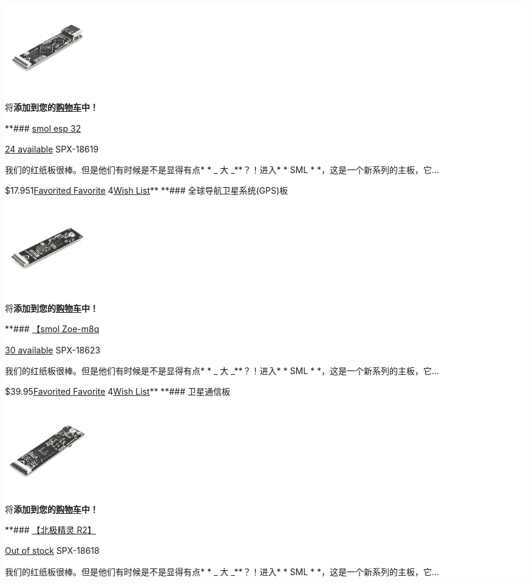 [![smôl ESP32](img/4ae9404635586af03ffb945630f30c97.png)](https://www.sparkfun.com/products/18619) 

将**添加到您的[购物车](https://www.sparkfun.com/cart)中！**

 **### [smol esp 32](https://www.sparkfun.com/products/18619)

[24 available](https://learn.sparkfun.com/static/bubbles/ "24 available") SPX-18619

我们的红纸板很棒。但是他们有时候是不是显得有点* * _ 大 _**？！进入* * SML * *，这是一个新系列的主板，它…

$17.951[Favorited Favorite](# "Add to favorites") 4[Wish List](# "Add to wish list")** **### 全球导航卫星系统(GPS)板

[![smôl ZOE-M8Q](img/1af81a557689725a365b715c79cb8ca8.png)](https://www.sparkfun.com/products/18623) 

将**添加到您的[购物车](https://www.sparkfun.com/cart)中！**

 **### [【smol Zoe-m8q](https://www.sparkfun.com/products/18623)

[30 available](https://learn.sparkfun.com/static/bubbles/ "30 available") SPX-18623

我们的红纸板很棒。但是他们有时候是不是显得有点* * _ 大 _**？！进入* * SML * *，这是一个新系列的主板，它…

$39.95[Favorited Favorite](# "Add to favorites") 4[Wish List](# "Add to wish list")** **### 卫星通信板

[![smôl ARTIC R2](img/b0ae460308bf73f8d21c614f05b62092.png)](https://www.sparkfun.com/products/18618) 

将**添加到您的[购物车](https://www.sparkfun.com/cart)中！**

 **### [【北极精灵 R2】](https://www.sparkfun.com/products/18618)

[Out of stock](https://learn.sparkfun.com/static/bubbles/ "out of stock") SPX-18618

我们的红纸板很棒。但是他们有时候是不是显得有点* * _ 大 _**？！进入* * SML * *，这是一个新系列的主板，它…
